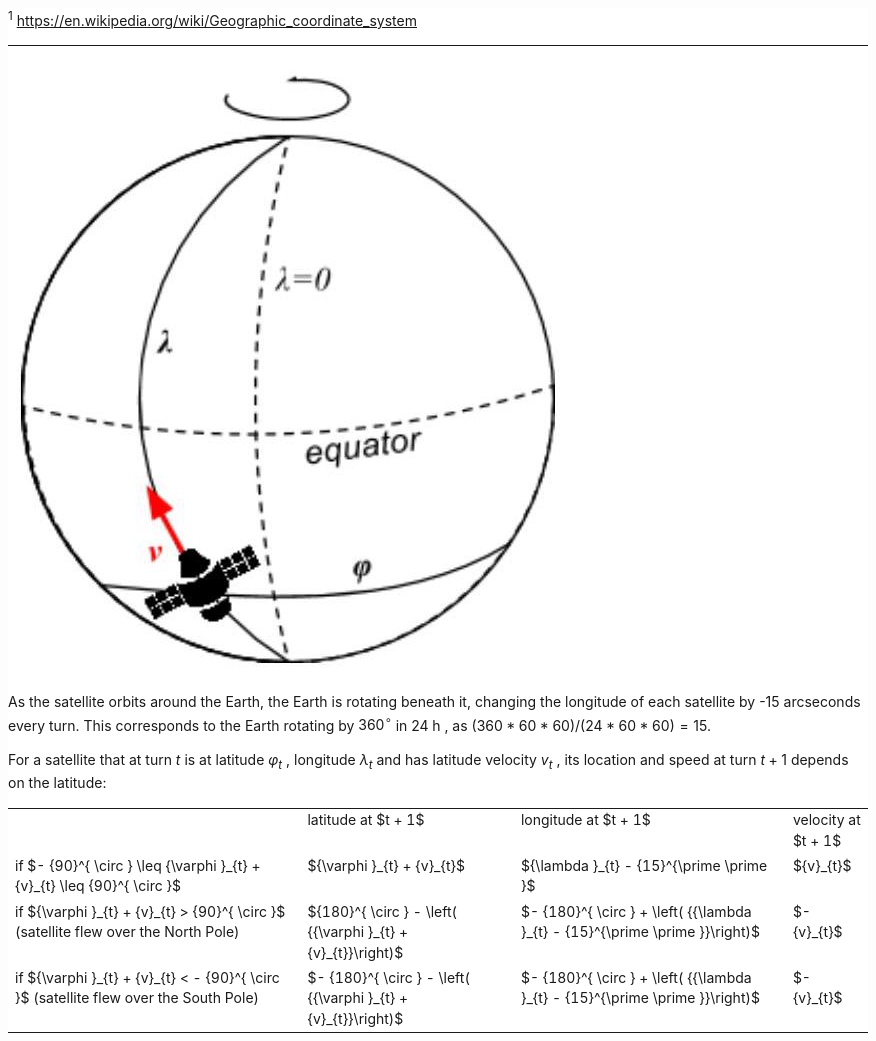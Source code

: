 ${}^{1}$ https://en.wikipedia.org/wiki/Geographic_coordinate_system

---

![01959f67-3e76-7204-8415-2d87aa97dccf_2_544_89_557_613_0.jpg](images/01959f67-3e76-7204-8415-2d87aa97dccf_2_544_89_557_613_0.jpg)

As the satellite orbits around the Earth, the Earth is rotating beneath it, changing the longitude of each satellite by -15 arcseconds every turn. This corresponds to the Earth rotating by ${360}^{ \circ  }$ in ${24}\mathrm{\;h}$ , as $\left( {{360} * {60} * {60}}\right) /\left( {{24} * {60} * {60}}\right)  = {15}.$

For a satellite that at turn $t$ is at latitude ${\varphi }_{t}$ , longitude ${\lambda }_{t}$ and has latitude velocity ${v}_{t}$ , its location and speed at turn $t + 1$ depends on the latitude:

<table><tr><td/><td>latitude at $t + 1$</td><td>longitude at $t + 1$</td><td>velocity at $t + 1$</td></tr><tr><td>if $- {90}^{ \circ  } \leq  {\varphi }_{t} + {v}_{t} \leq  {90}^{ \circ  }$</td><td>${\varphi }_{t} + {v}_{t}$</td><td>${\lambda }_{t} - {15}^{\prime \prime }$</td><td>${v}_{t}$</td></tr><tr><td>if ${\varphi }_{t} + {v}_{t} > {90}^{ \circ  }$ (satellite flew over the North Pole)</td><td>${180}^{ \circ  } - \left( {{\varphi }_{t} + {v}_{t}}\right)$</td><td>$- {180}^{ \circ  } + \left( {{\lambda }_{t} - {15}^{\prime \prime }}\right)$</td><td>$- {v}_{t}$</td></tr><tr><td>if ${\varphi }_{t} + {v}_{t} <  - {90}^{ \circ  }$ (satellite flew over the South Pole)</td><td>$- {180}^{ \circ  } - \left( {{\varphi }_{t} + {v}_{t}}\right)$</td><td>$- {180}^{ \circ  } + \left( {{\lambda }_{t} - {15}^{\prime \prime }}\right)$</td><td>$- {v}_{t}$</td></tr></table>
